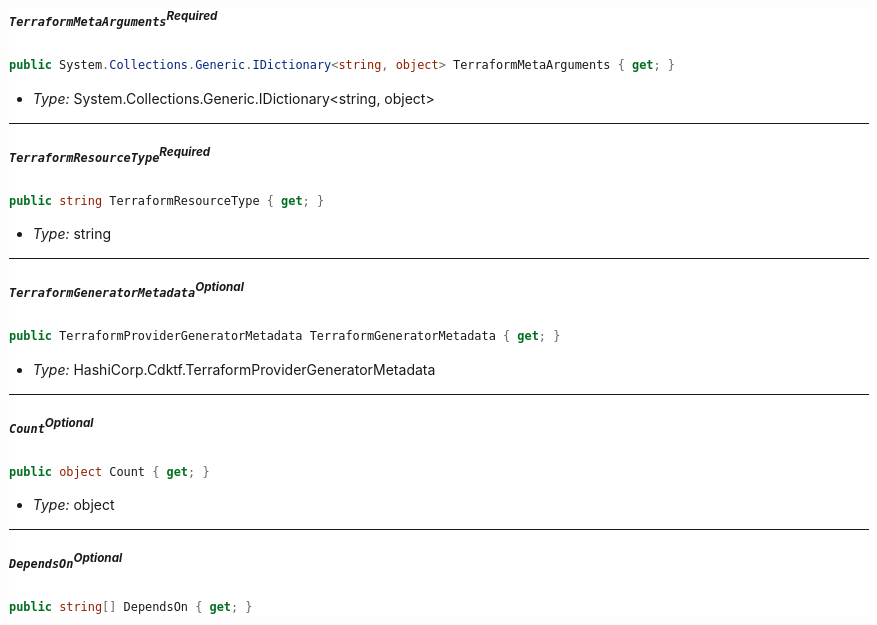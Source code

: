##### `TerraformMetaArguments`<sup>Required</sup> <a name="TerraformMetaArguments" id="@cdktf/provider-cloudflare.dataCloudflarePageShieldCookies.DataCloudflarePageShieldCookies.property.terraformMetaArguments"></a>

```csharp
public System.Collections.Generic.IDictionary<string, object> TerraformMetaArguments { get; }
```

- *Type:* System.Collections.Generic.IDictionary<string, object>

---

##### `TerraformResourceType`<sup>Required</sup> <a name="TerraformResourceType" id="@cdktf/provider-cloudflare.dataCloudflarePageShieldCookies.DataCloudflarePageShieldCookies.property.terraformResourceType"></a>

```csharp
public string TerraformResourceType { get; }
```

- *Type:* string

---

##### `TerraformGeneratorMetadata`<sup>Optional</sup> <a name="TerraformGeneratorMetadata" id="@cdktf/provider-cloudflare.dataCloudflarePageShieldCookies.DataCloudflarePageShieldCookies.property.terraformGeneratorMetadata"></a>

```csharp
public TerraformProviderGeneratorMetadata TerraformGeneratorMetadata { get; }
```

- *Type:* HashiCorp.Cdktf.TerraformProviderGeneratorMetadata

---

##### `Count`<sup>Optional</sup> <a name="Count" id="@cdktf/provider-cloudflare.dataCloudflarePageShieldCookies.DataCloudflarePageShieldCookies.property.count"></a>

```csharp
public object Count { get; }
```

- *Type:* object

---

##### `DependsOn`<sup>Optional</sup> <a name="DependsOn" id="@cdktf/provider-cloudflare.dataCloudflarePageShieldCookies.DataCloudflarePageShieldCookies.property.dependsOn"></a>

```csharp
public string[] DependsOn { get; }
```
